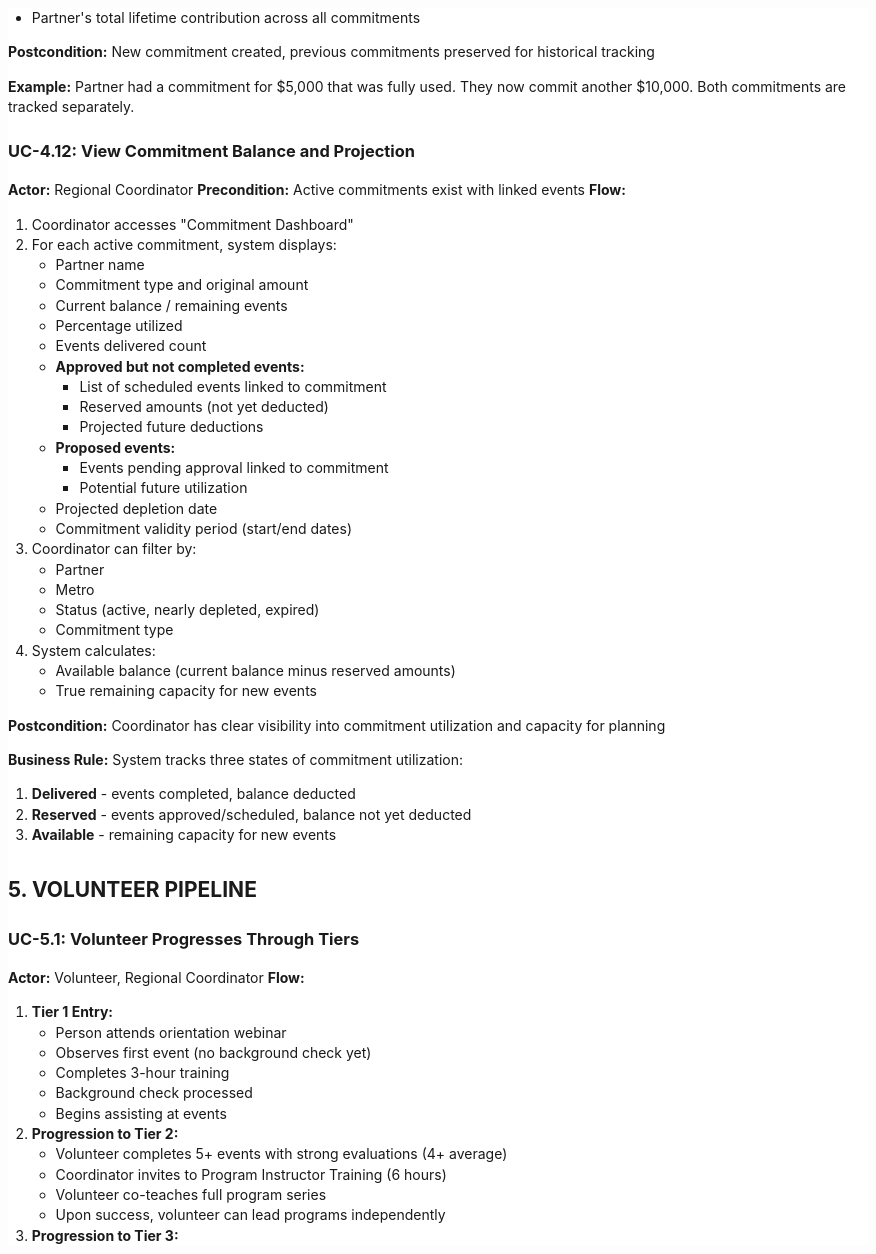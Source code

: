    - Partner's total lifetime contribution across all commitments

**Postcondition:** New commitment created, previous commitments preserved for historical tracking

**Example:** Partner had a commitment for $5,000 that was fully used. They now commit another $10,000. Both commitments are tracked separately.



### UC-4.12: View Commitment Balance and Projection
**Actor:** Regional Coordinator
**Precondition:** Active commitments exist with linked events
**Flow:**
1. Coordinator accesses "Commitment Dashboard"
2. For each active commitment, system displays:
   - Partner name
   - Commitment type and original amount
   - Current balance / remaining events
   - Percentage utilized
   - Events delivered count
   - **Approved but not completed events:**
     - List of scheduled events linked to commitment
     - Reserved amounts (not yet deducted)
     - Projected future deductions
   - **Proposed events:**
     - Events pending approval linked to commitment
     - Potential future utilization
   - Projected depletion date
   - Commitment validity period (start/end dates)
3. Coordinator can filter by:
   - Partner
   - Metro
   - Status (active, nearly depleted, expired)
   - Commitment type
4. System calculates:
   - Available balance (current balance minus reserved amounts)
   - True remaining capacity for new events

**Postcondition:** Coordinator has clear visibility into commitment utilization and capacity for planning

**Business Rule:** System tracks three states of commitment utilization:
1. **Delivered** - events completed, balance deducted
2. **Reserved** - events approved/scheduled, balance not yet deducted
3. **Available** - remaining capacity for new events





## 5. VOLUNTEER PIPELINE

### UC-5.1: Volunteer Progresses Through Tiers
**Actor:** Volunteer, Regional Coordinator
**Flow:**
1. **Tier 1 Entry:**
   - Person attends orientation webinar
   - Observes first event (no background check yet)
   - Completes 3-hour training
   - Background check processed
   - Begins assisting at events
2. **Progression to Tier 2:**
   - Volunteer completes 5+ events with strong evaluations (4+ average)
   - Coordinator invites to Program Instructor Training (6 hours)
   - Volunteer co-teaches full program series
   - Upon success, volunteer can lead programs independently
3. **Progression to Tier 3:**